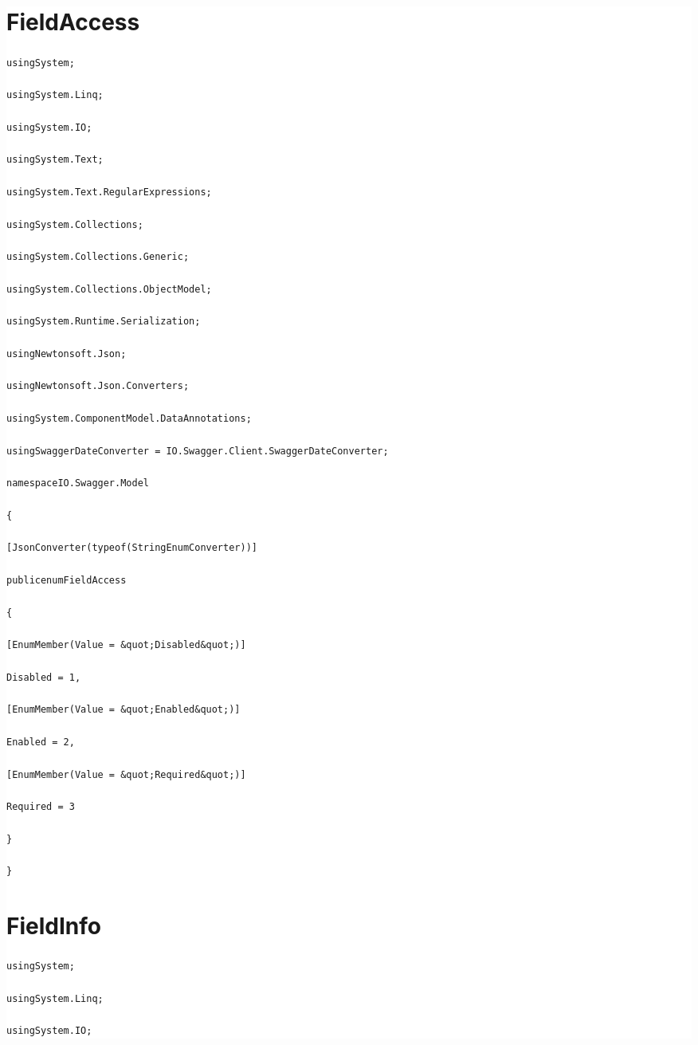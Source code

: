 # FieldAccess

    usingSystem;

    usingSystem.Linq;

    usingSystem.IO;

    usingSystem.Text;

    usingSystem.Text.RegularExpressions;

    usingSystem.Collections;

    usingSystem.Collections.Generic;

    usingSystem.Collections.ObjectModel;

    usingSystem.Runtime.Serialization;

    usingNewtonsoft.Json;

    usingNewtonsoft.Json.Converters;

    usingSystem.ComponentModel.DataAnnotations;

    usingSwaggerDateConverter = IO.Swagger.Client.SwaggerDateConverter;

    namespaceIO.Swagger.Model

    {

    [JsonConverter(typeof(StringEnumConverter))]

    publicenumFieldAccess

    {

    [EnumMember(Value = &quot;Disabled&quot;)]

    Disabled = 1,

    [EnumMember(Value = &quot;Enabled&quot;)]

    Enabled = 2,

    [EnumMember(Value = &quot;Required&quot;)]

    Required = 3

    }

    }

# FieldInfo

    usingSystem;

    usingSystem.Linq;

    usingSystem.IO;
